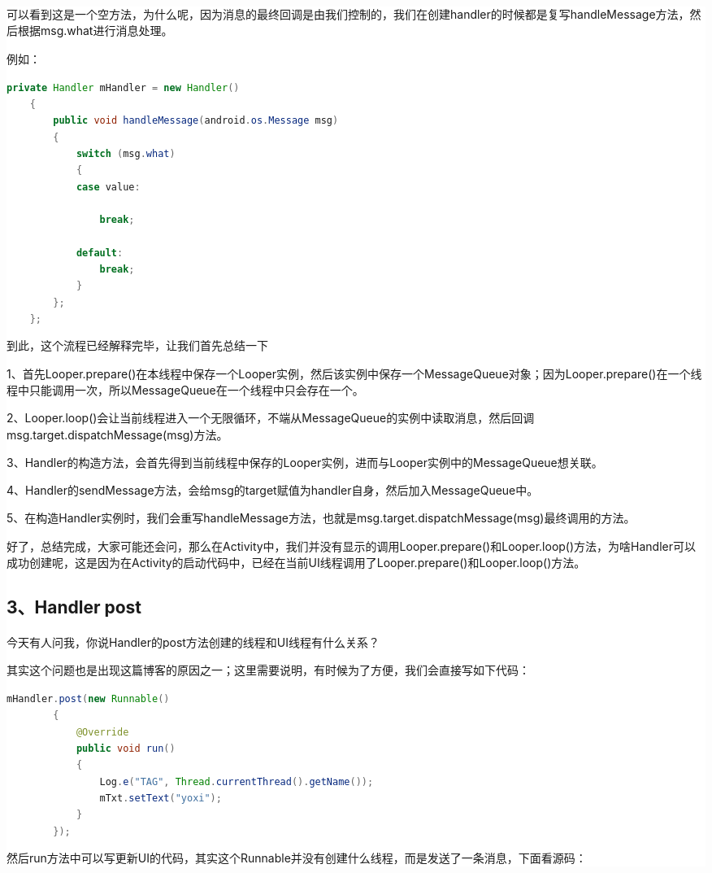 可以看到这是一个空方法，为什么呢，因为消息的最终回调是由我们控制的，我们在创建handler的时候都是复写handleMessage方法，然后根据msg.what进行消息处理。

例如：

```java
private Handler mHandler = new Handler()
    {
        public void handleMessage(android.os.Message msg)
        {
            switch (msg.what)
            {
            case value:
                
                break;

            default:
                break;
            }
        };
    };
```

到此，这个流程已经解释完毕，让我们首先总结一下

1、首先Looper.prepare()在本线程中保存一个Looper实例，然后该实例中保存一个MessageQueue对象；因为Looper.prepare()在一个线程中只能调用一次，所以MessageQueue在一个线程中只会存在一个。

2、Looper.loop()会让当前线程进入一个无限循环，不端从MessageQueue的实例中读取消息，然后回调msg.target.dispatchMessage(msg)方法。

3、Handler的构造方法，会首先得到当前线程中保存的Looper实例，进而与Looper实例中的MessageQueue想关联。

4、Handler的sendMessage方法，会给msg的target赋值为handler自身，然后加入MessageQueue中。

5、在构造Handler实例时，我们会重写handleMessage方法，也就是msg.target.dispatchMessage(msg)最终调用的方法。

好了，总结完成，大家可能还会问，那么在Activity中，我们并没有显示的调用Looper.prepare()和Looper.loop()方法，为啥Handler可以成功创建呢，这是因为在Activity的启动代码中，已经在当前UI线程调用了Looper.prepare()和Looper.loop()方法。

## 3、Handler post

今天有人问我，你说Handler的post方法创建的线程和UI线程有什么关系？

其实这个问题也是出现这篇博客的原因之一；这里需要说明，有时候为了方便，我们会直接写如下代码：

```java
mHandler.post(new Runnable()
        {
            @Override
            public void run()
            {
                Log.e("TAG", Thread.currentThread().getName());
                mTxt.setText("yoxi");
            }
        });
```

然后run方法中可以写更新UI的代码，其实这个Runnable并没有创建什么线程，而是发送了一条消息，下面看源码：

